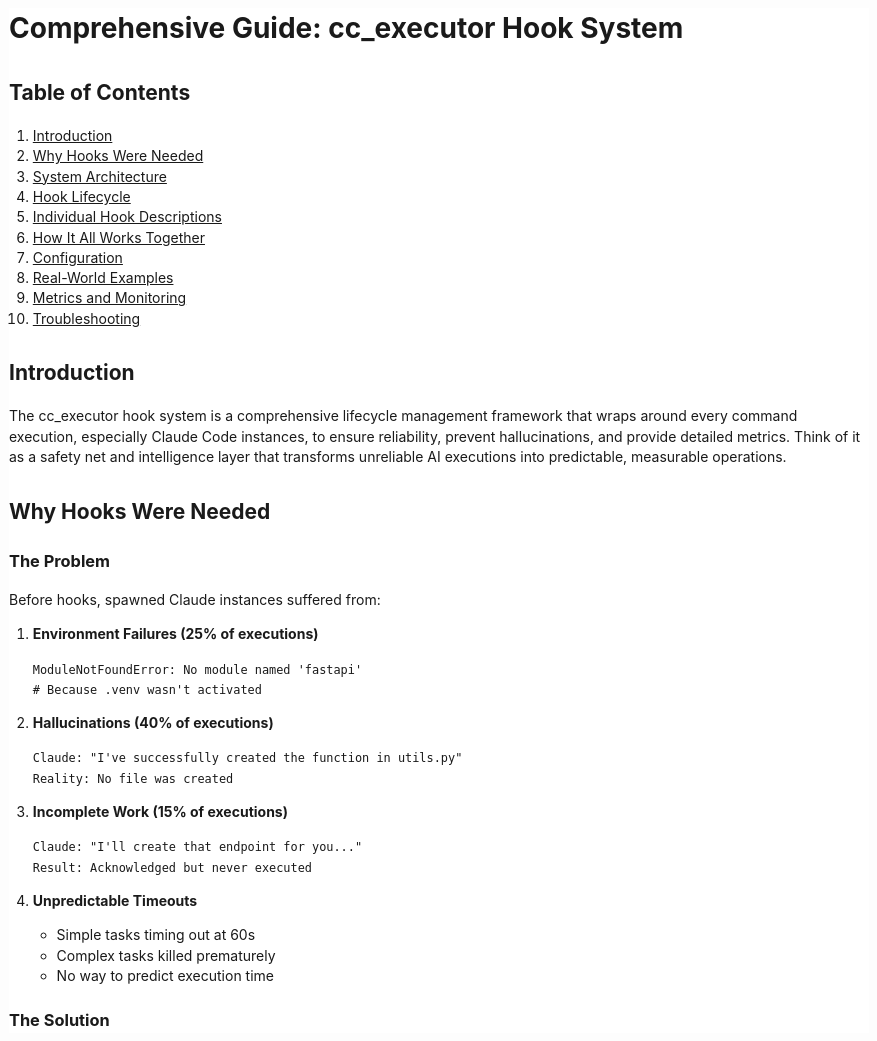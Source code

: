 # Comprehensive Guide: cc_executor Hook System

## Table of Contents
1. [Introduction](#introduction)
2. [Why Hooks Were Needed](#why-hooks-were-needed)
3. [System Architecture](#system-architecture)
4. [Hook Lifecycle](#hook-lifecycle)
5. [Individual Hook Descriptions](#individual-hook-descriptions)
6. [How It All Works Together](#how-it-all-works-together)
7. [Configuration](#configuration)
8. [Real-World Examples](#real-world-examples)
9. [Metrics and Monitoring](#metrics-and-monitoring)
10. [Troubleshooting](#troubleshooting)

## Introduction

The cc_executor hook system is a comprehensive lifecycle management framework that wraps around every command execution, especially Claude Code instances, to ensure reliability, prevent hallucinations, and provide detailed metrics. Think of it as a safety net and intelligence layer that transforms unreliable AI executions into predictable, measurable operations.

## Why Hooks Were Needed

### The Problem

Before hooks, spawned Claude instances suffered from:

1. **Environment Failures (25% of executions)**
   ```
   ModuleNotFoundError: No module named 'fastapi'
   # Because .venv wasn't activated
   ```

2. **Hallucinations (40% of executions)**
   ```
   Claude: "I've successfully created the function in utils.py"
   Reality: No file was created
   ```

3. **Incomplete Work (15% of executions)**
   ```
   Claude: "I'll create that endpoint for you..."
   Result: Acknowledged but never executed
   ```

4. **Unpredictable Timeouts**
   - Simple tasks timing out at 60s
   - Complex tasks killed prematurely
   - No way to predict execution time

### The Solution
